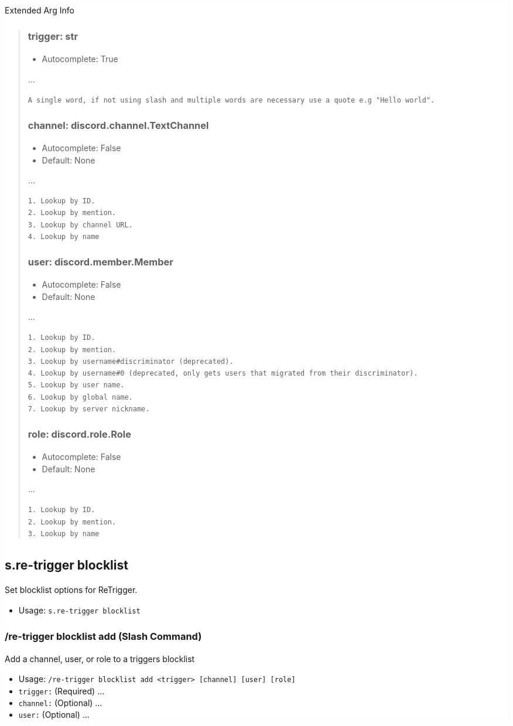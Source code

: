 Extended Arg Info
> ### trigger: str
> - Autocomplete: True
> 
> …
> 
> ```
> A single word, if not using slash and multiple words are necessary use a quote e.g "Hello world".
> ```
> ### channel: discord.channel.TextChannel
> - Autocomplete: False
> - Default: None
> 
> …
> 
> 
> 
>     1. Lookup by ID.
>     2. Lookup by mention.
>     3. Lookup by channel URL.
>     4. Lookup by name
> 
>     
> ### user: discord.member.Member
> - Autocomplete: False
> - Default: None
> 
> …
> 
> 
> 
>     1. Lookup by ID.
>     2. Lookup by mention.
>     3. Lookup by username#discriminator (deprecated).
>     4. Lookup by username#0 (deprecated, only gets users that migrated from their discriminator).
>     5. Lookup by user name.
>     6. Lookup by global name.
>     7. Lookup by server nickname.
> 
>     
> ### role: discord.role.Role
> - Autocomplete: False
> - Default: None
> 
> …
> 
> 
> 
>     1. Lookup by ID.
>     2. Lookup by mention.
>     3. Lookup by name
> 
>     
## s.re-trigger blocklist
Set blocklist options for ReTrigger.<br/>
 - Usage: `s.re-trigger blocklist`
### /re-trigger blocklist add (Slash Command)
Add a channel, user, or role to a triggers blocklist<br/>
 - Usage: `/re-trigger blocklist add <trigger> [channel] [user] [role]`
 - `trigger:` (Required) …
 - `channel:` (Optional) …
 - `user:` (Optional) …